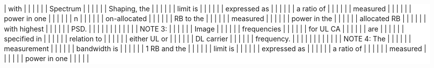 | with         |      |              |              |              |
| Spectrum     |      |              |              |              |
| Shaping, the |      |              |              |              |
| limit is     |      |              |              |              |
| expressed as |      |              |              |              |
| a ratio of   |      |              |              |              |
| measured     |      |              |              |              |
| power in one |      |              |              |              |
| n            |      |              |              |              |
| on-allocated |      |              |              |              |
| RB to the    |      |              |              |              |
| measured     |      |              |              |              |
| power in the |      |              |              |              |
| allocated RB |      |              |              |              |
| with highest |      |              |              |              |
| PSD.         |      |              |              |              |
|              |      |              |              |              |
| NOTE 3:      |      |              |              |              |
| Image        |      |              |              |              |
| frequencies  |      |              |              |              |
| for UL CA    |      |              |              |              |
| are          |      |              |              |              |
| specified in |      |              |              |              |
| relation to  |      |              |              |              |
| either UL or |      |              |              |              |
| DL carrier   |      |              |              |              |
| frequency.   |      |              |              |              |
|              |      |              |              |              |
| NOTE 4: The  |      |              |              |              |
| measurement  |      |              |              |              |
| bandwidth is |      |              |              |              |
| 1 RB and the |      |              |              |              |
| limit is     |      |              |              |              |
| expressed as |      |              |              |              |
| a ratio of   |      |              |              |              |
| measured     |      |              |              |              |
| power in one |      |              |              |              |